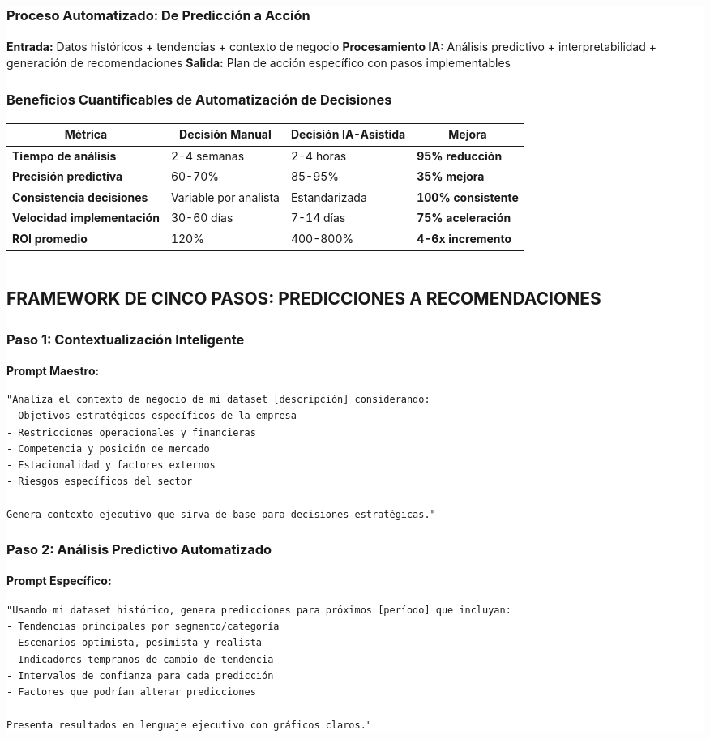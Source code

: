 ### **Proceso Automatizado: De Predicción a Acción**

**Entrada:** Datos históricos + tendencias + contexto de negocio
**Procesamiento IA:** Análisis predictivo + interpretabilidad + generación de recomendaciones
**Salida:** Plan de acción específico con pasos implementables

### **Beneficios Cuantificables de Automatización de Decisiones**

| Métrica | Decisión Manual | Decisión IA-Asistida | Mejora |
|---------|----------------|---------------------|--------|
| **Tiempo de análisis** | 2-4 semanas | 2-4 horas | **95% reducción** |
| **Precisión predictiva** | 60-70% | 85-95% | **35% mejora** |
| **Consistencia decisiones** | Variable por analista | Estandarizada | **100% consistente** |
| **Velocidad implementación** | 30-60 días | 7-14 días | **75% aceleración** |
| **ROI promedio** | 120% | 400-800% | **4-6x incremento** |

---

## **FRAMEWORK DE CINCO PASOS: PREDICCIONES A RECOMENDACIONES**

### **Paso 1: Contextualización Inteligente**

**Prompt Maestro:**
```
"Analiza el contexto de negocio de mi dataset [descripción] considerando:
- Objetivos estratégicos específicos de la empresa
- Restricciones operacionales y financieras
- Competencia y posición de mercado
- Estacionalidad y factores externos
- Riesgos específicos del sector

Genera contexto ejecutivo que sirva de base para decisiones estratégicas."
```

### **Paso 2: Análisis Predictivo Automatizado**

**Prompt Específico:**
```
"Usando mi dataset histórico, genera predicciones para próximos [período] que incluyan:
- Tendencias principales por segmento/categoría
- Escenarios optimista, pesimista y realista
- Indicadores tempranos de cambio de tendencia
- Intervalos de confianza para cada predicción
- Factores que podrían alterar predicciones

Presenta resultados en lenguaje ejecutivo con gráficos claros."
```
